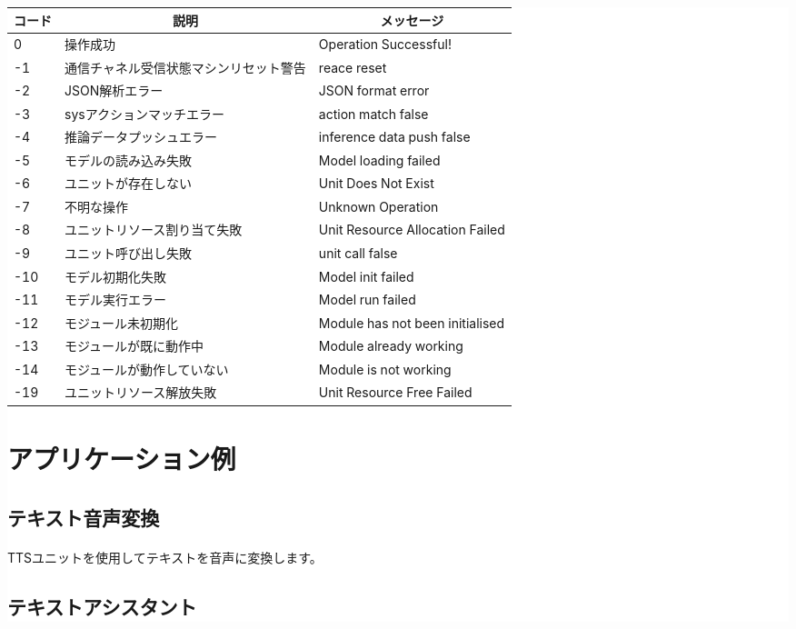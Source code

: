 | コード | 説明 | メッセージ |
|--------|------|------------|
| 0 | 操作成功 | Operation Successful! |
| -1 | 通信チャネル受信状態マシンリセット警告 | reace reset |
| -2 | JSON解析エラー | JSON format error |
| -3 | sysアクションマッチエラー | action match false |
| -4 | 推論データプッシュエラー | inference data push false |
| -5 | モデルの読み込み失敗 | Model loading failed |
| -6 | ユニットが存在しない | Unit Does Not Exist |
| -7 | 不明な操作 | Unknown Operation |
| -8 | ユニットリソース割り当て失敗 | Unit Resource Allocation Failed |
| -9 | ユニット呼び出し失敗 | unit call false |
| -10 | モデル初期化失敗 | Model init failed |
| -11 | モデル実行エラー | Model run failed |
| -12 | モジュール未初期化 | Module has not been initialised |
| -13 | モジュールが既に動作中 | Module already working |
| -14 | モジュールが動作していない | Module is not working |
| -19 | ユニットリソース解放失敗 | Unit Resource Free Failed |

# アプリケーション例

## テキスト音声変換
TTSユニットを使用してテキストを音声に変換します。

## テキストアシスタント
